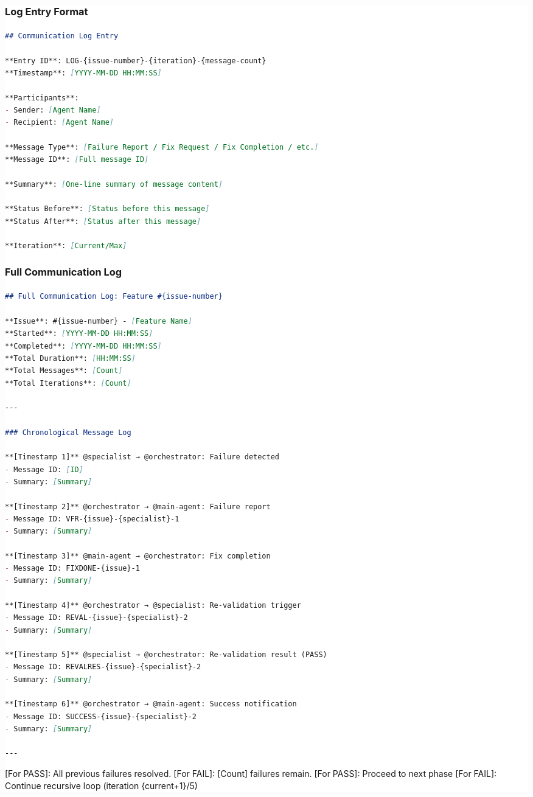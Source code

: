 ### Log Entry Format

```markdown
## Communication Log Entry

**Entry ID**: LOG-{issue-number}-{iteration}-{message-count}
**Timestamp**: [YYYY-MM-DD HH:MM:SS]

**Participants**:
- Sender: [Agent Name]
- Recipient: [Agent Name]

**Message Type**: [Failure Report / Fix Request / Fix Completion / etc.]
**Message ID**: [Full message ID]

**Summary**: [One-line summary of message content]

**Status Before**: [Status before this message]
**Status After**: [Status after this message]

**Iteration**: [Current/Max]
```

### Full Communication Log

```markdown
## Full Communication Log: Feature #{issue-number}

**Issue**: #{issue-number} - [Feature Name]
**Started**: [YYYY-MM-DD HH:MM:SS]
**Completed**: [YYYY-MM-DD HH:MM:SS]
**Total Duration**: [HH:MM:SS]
**Total Messages**: [Count]
**Total Iterations**: [Count]

---

### Chronological Message Log

**[Timestamp 1]** @specialist → @orchestrator: Failure detected
- Message ID: [ID]
- Summary: [Summary]

**[Timestamp 2]** @orchestrator → @main-agent: Failure report
- Message ID: VFR-{issue}-{specialist}-1
- Summary: [Summary]

**[Timestamp 3]** @main-agent → @orchestrator: Fix completion
- Message ID: FIXDONE-{issue}-1
- Summary: [Summary]

**[Timestamp 4]** @orchestrator → @specialist: Re-validation trigger
- Message ID: REVAL-{issue}-{specialist}-2
- Summary: [Summary]

**[Timestamp 5]** @specialist → @orchestrator: Re-validation result (PASS)
- Message ID: REVALRES-{issue}-{specialist}-2
- Summary: [Summary]

**[Timestamp 6]** @orchestrator → @main-agent: Success notification
- Message ID: SUCCESS-{issue}-{specialist}-2
- Summary: [Summary]

---
```

[For PASS]: All previous failures resolved.
[For FAIL]: [Count] failures remain.
[For PASS]: Proceed to next phase
[For FAIL]: Continue recursive loop (iteration {current+1}/5)